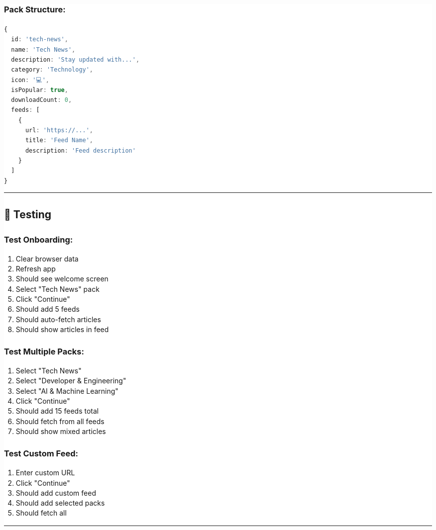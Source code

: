 ### Pack Structure:
```typescript
{
  id: 'tech-news',
  name: 'Tech News',
  description: 'Stay updated with...',
  category: 'Technology',
  icon: '💻',
  isPopular: true,
  downloadCount: 0,
  feeds: [
    {
      url: 'https://...',
      title: 'Feed Name',
      description: 'Feed description'
    }
  ]
}
```

---

## 🧪 Testing

### Test Onboarding:
1. Clear browser data
2. Refresh app
3. Should see welcome screen
4. Select "Tech News" pack
5. Click "Continue"
6. Should add 5 feeds
7. Should auto-fetch articles
8. Should show articles in feed

### Test Multiple Packs:
1. Select "Tech News"
2. Select "Developer & Engineering"
3. Select "AI & Machine Learning"
4. Click "Continue"
5. Should add 15 feeds total
6. Should fetch from all feeds
7. Should show mixed articles

### Test Custom Feed:
1. Enter custom URL
2. Click "Continue"
3. Should add custom feed
4. Should add selected packs
5. Should fetch all

---